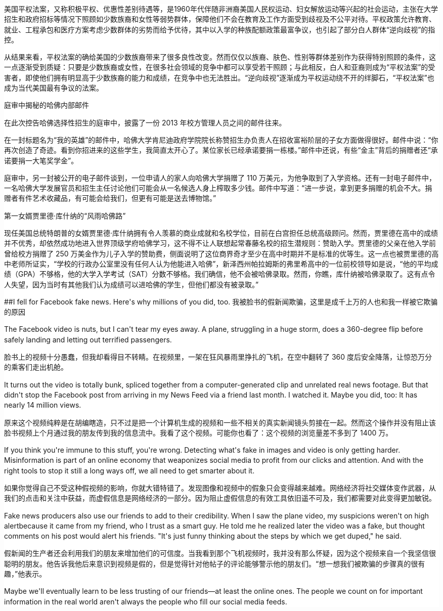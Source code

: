 
美国平权法案，又称积极平权、优惠性差别待遇等，是1960年代伴随非洲裔美国人民权运动、妇女解放运动等兴起的社会运动，主张在大学招生和政府招标等情况下照顾如少数族裔和女性等弱势群体，保障他们不会在教育及工作方面受到歧视及不公平对待。平权政策允许教育、就业、工程承包和医疗方案考虑少数群体的劣势而给予优待，其中以入学的种族配额政策最富争议，也引起了部分白人群体“逆向歧视”的指控。


从结果来看，平权法案的确给美国的少数族裔带来了很多良性改变。然而仅仅以族裔、肤色、性别等群体差别作为获得特别照顾的条件，这一点逐渐受到质疑：只要是少数族裔或女性，在很多社会领域的竞争中都可以享受若干照顾；与此相反，白人和亚裔则成为“平权法案”的受害者，即使他们拥有明显高于少数族裔的能力和成绩，在竞争中也无法胜出。“逆向歧视”逐渐成为平权运动绕不开的绊脚石，“平权法案”也成为当代美国最有争议的法案。

庭审中揭秘的哈佛内部邮件


在此次控告哈佛选择性招生的庭审中，披露了一份 2013 年校方管理人员之间的邮件往来。


在一封标题名为“我的英雄”的邮件中，哈佛大学肯尼迪政府学院院长称赞招生办负责人在招收富裕阶层的子女方面做得很好。邮件中说：“你再次创造了奇迹。看到你招进来的这些学生，我简直太开心了。某位家长已经承诺要捐一栋楼。”邮件中还说，有些“金主”背后的捐赠者还“承诺要捐一大笔奖学金”。


庭审中，另一封被公开的电子邮件谈到，一位申请人的家人向哈佛大学捐赠了 110 万美元，为他争取到了入学资格。还有一封电子邮件中，一名哈佛大学发展官员和招生主任讨论他们可能会从一名候选人身上榨取多少钱。邮件中写道：“进一步说，拿到更多捐赠的机会不大。捐赠者有件艺术收藏品，有可能会给我们，但更有可能是送去博物馆。”

第一女婿贾里德·库什纳的“风雨哈佛路”

现任美国总统特朗普的女婿贾里德·库什纳拥有令人羡慕的商业成就和名校学位，目前在白宫担任总统高级顾问。然而，贾里德在高中的成绩并不优秀，却依然成功地进入世界顶级学府哈佛学习，这不得不让人联想起常春藤名校的招生潜规则：赞助入学。贾里德的父亲在他入学前曾给校方捐赠了 250 万美金作为儿子入学的赞助费，侧面说明了这位商界奇才至少在高中时期并不是标准的优等生。这一点也被贾里德的高中老师所证实，“学校的行政办公室里没有任何人认为他能进入哈佛”，新泽西州帕拉姆斯的弗里希高中的一位前校领导如是说，“他的平均成绩（GPA）不够格，他的大学入学考试（SAT）分数不够格。我们确信，他不会被哈佛录取。然而，你瞧，库什纳被哈佛录取了。这有点令人失望，因为当时有其他我们认为成绩可以进哈佛的学生，但他们都没有被录取。”

##I fell for Facebook fake news. Here's why millions of you did, too. 我被脸书的假新闻欺骗，这里是成千上万的人也和我一样被它欺骗的原因

The Facebook video is nuts, but I can't tear my eyes away. A plane, struggling in a huge storm, does a 360-degree flip before safely landing and letting out terrified passengers.

脸书上的视频十分愚蠢，但我却看得目不转睛。在视频里，一架在狂风暴雨里挣扎的飞机，在空中翻转了 360 度后安全降落，让惊恐万分的乘客们走出机舱。

It turns out the video is totally bunk, spliced together from a computer-generated clip and unrelated real news footage. But that didn't stop the Facebook post from arriving in my News Feed via a friend last month. I watched it. Maybe you did, too: It has nearly 14 million views.

原来这个视频纯粹是在胡编瞎造，只不过是把一个计算机生成的视频和一些不相关的真实新闻镜头剪接在一起。然而这个操作并没有阻止该脸书视频上个月通过我的朋友传到我的信息流中。我看了这个视频。可能你也看了：这个视频的浏览量差不多到了 1400 万。

If you think you're immune to this stuff, you're wrong. Detecting what's fake in images and video is only getting harder. Misinformation is part of an online economy that weaponizes social media to profit from our clicks and attention. And with the right tools to stop it still a long ways off, we all need to get smarter about it.

如果你觉得自己不受这种假视频的影响，你就大错特错了。发现图像和视频中的假象只会变得越来越难。网络经济将社交媒体变作武器，从我们的点击和关注中获益，而虚假信息是网络经济的一部分。因为阻止虚假信息的有效工具依旧遥不可及，我们都需要对此变得更加敏锐。

Fake news producers also use our friends to add to their credibility. When I saw the plane video, my suspicions weren't on high alertbecause it came from my friend, who I trust as a smart guy. He told me he realized later the video was a fake, but thought comments on his post would alert his friends. "It's just funny thinking about the steps by which we get duped," he said.

假新闻的生产者还会利用我们的朋友来增加他们的可信度。当我看到那个飞机视频时，我并没有那么怀疑，因为这个视频来自一个我坚信很聪明的朋友。他告诉我他后来意识到视频是假的，但是觉得针对他帖子的评论能够警示他的朋友们。“想一想我们被欺骗的步骤真的很有趣，”他表示。

Maybe we'll eventually learn to be less trusting of our friends—at least the online ones. The people we count on for important information in the real world aren't always the people who fill our social media feeds.
